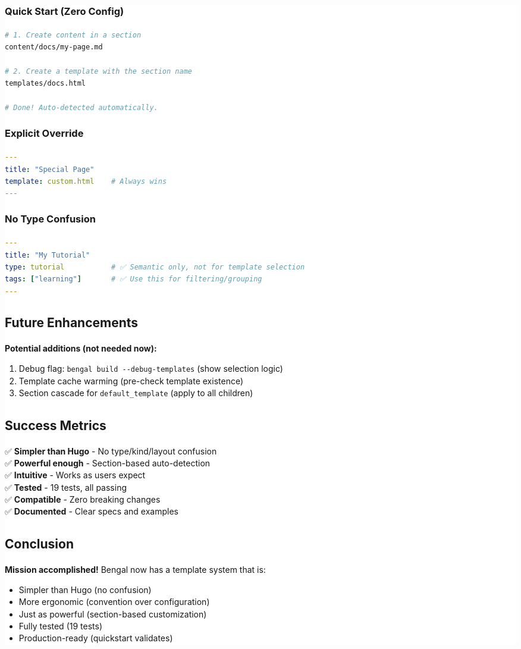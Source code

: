 ### Quick Start (Zero Config)

```bash
# 1. Create content in a section
content/docs/my-page.md

# 2. Create a template with the section name
templates/docs.html

# Done! Auto-detected automatically.
```

### Explicit Override

```yaml
---
title: "Special Page"
template: custom.html    # Always wins
---
```

### No Type Confusion

```yaml
---
title: "My Tutorial"
type: tutorial           # ✅ Semantic only, not for template selection
tags: ["learning"]       # ✅ Use this for filtering/grouping
---
```

## Future Enhancements

**Potential additions (not needed now):**
1. Debug flag: `bengal build --debug-templates` (show selection logic)
2. Template cache warming (pre-check template existence)
3. Section cascade for `default_template` (apply to all children)

## Success Metrics

✅ **Simpler than Hugo** - No type/kind/layout confusion  
✅ **Powerful enough** - Section-based auto-detection  
✅ **Intuitive** - Works as users expect  
✅ **Tested** - 19 tests, all passing  
✅ **Compatible** - Zero breaking changes  
✅ **Documented** - Clear specs and examples  

## Conclusion

**Mission accomplished!** Bengal now has a template system that is:
- Simpler than Hugo (no confusion)
- More ergonomic (convention over configuration)
- Just as powerful (section-based customization)
- Fully tested (19 tests)
- Production-ready (quickstart validates)
